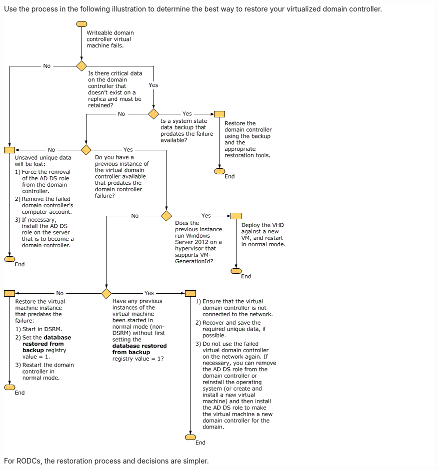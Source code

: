 Use the process in the following illustration to determine the best way to restore your virtualized domain controller.

![Diagram how to restore your virtualized domain controller](media/virtualized-domain-controller-architecture/Dd363553.85c97481-7b95-4705-92a7-006e48bc29d0(WS.10).gif)

For RODCs, the restoration process and decisions are simpler.
